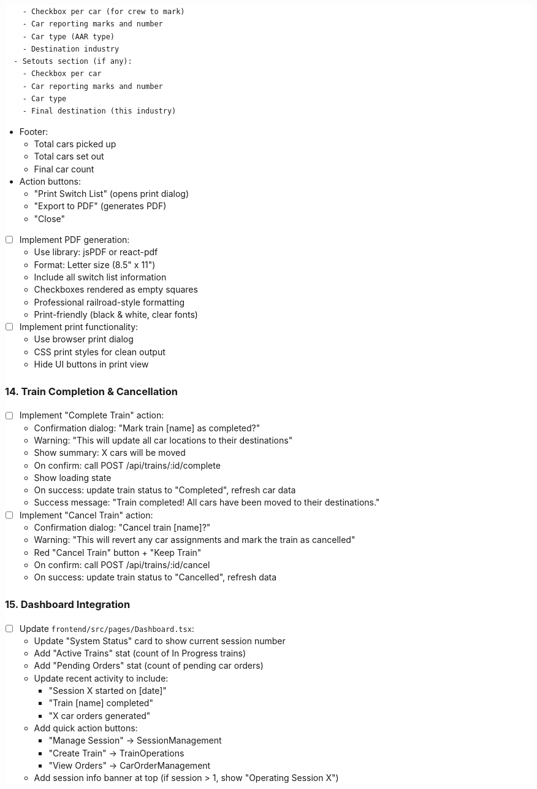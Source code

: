         - Checkbox per car (for crew to mark)
        - Car reporting marks and number
        - Car type (AAR type)
        - Destination industry
      - Setouts section (if any):
        - Checkbox per car
        - Car reporting marks and number
        - Car type
        - Final destination (this industry)
  - Footer:
    - Total cars picked up
    - Total cars set out
    - Final car count
  - Action buttons:
    - "Print Switch List" (opens print dialog)
    - "Export to PDF" (generates PDF)
    - "Close"
- [ ] Implement PDF generation:
  - Use library: jsPDF or react-pdf
  - Format: Letter size (8.5" x 11")
  - Include all switch list information
  - Checkboxes rendered as empty squares
  - Professional railroad-style formatting
  - Print-friendly (black & white, clear fonts)
- [ ] Implement print functionality:
  - Use browser print dialog
  - CSS print styles for clean output
  - Hide UI buttons in print view

### 14. Train Completion & Cancellation
- [ ] Implement "Complete Train" action:
  - Confirmation dialog: "Mark train [name] as completed?"
  - Warning: "This will update all car locations to their destinations"
  - Show summary: X cars will be moved
  - On confirm: call POST /api/trains/:id/complete
  - Show loading state
  - On success: update train status to "Completed", refresh car data
  - Success message: "Train completed! All cars have been moved to their destinations."
- [ ] Implement "Cancel Train" action:
  - Confirmation dialog: "Cancel train [name]?"
  - Warning: "This will revert any car assignments and mark the train as cancelled"
  - Red "Cancel Train" button + "Keep Train"
  - On confirm: call POST /api/trains/:id/cancel
  - On success: update train status to "Cancelled", refresh data

### 15. Dashboard Integration
- [ ] Update `frontend/src/pages/Dashboard.tsx`:
  - Update "System Status" card to show current session number
  - Add "Active Trains" stat (count of In Progress trains)
  - Add "Pending Orders" stat (count of pending car orders)
  - Update recent activity to include:
    - "Session X started on [date]"
    - "Train [name] completed"
    - "X car orders generated"
  - Add quick action buttons:
    - "Manage Session" → SessionManagement
    - "Create Train" → TrainOperations
    - "View Orders" → CarOrderManagement
  - Add session info banner at top (if session > 1, show "Operating Session X")
